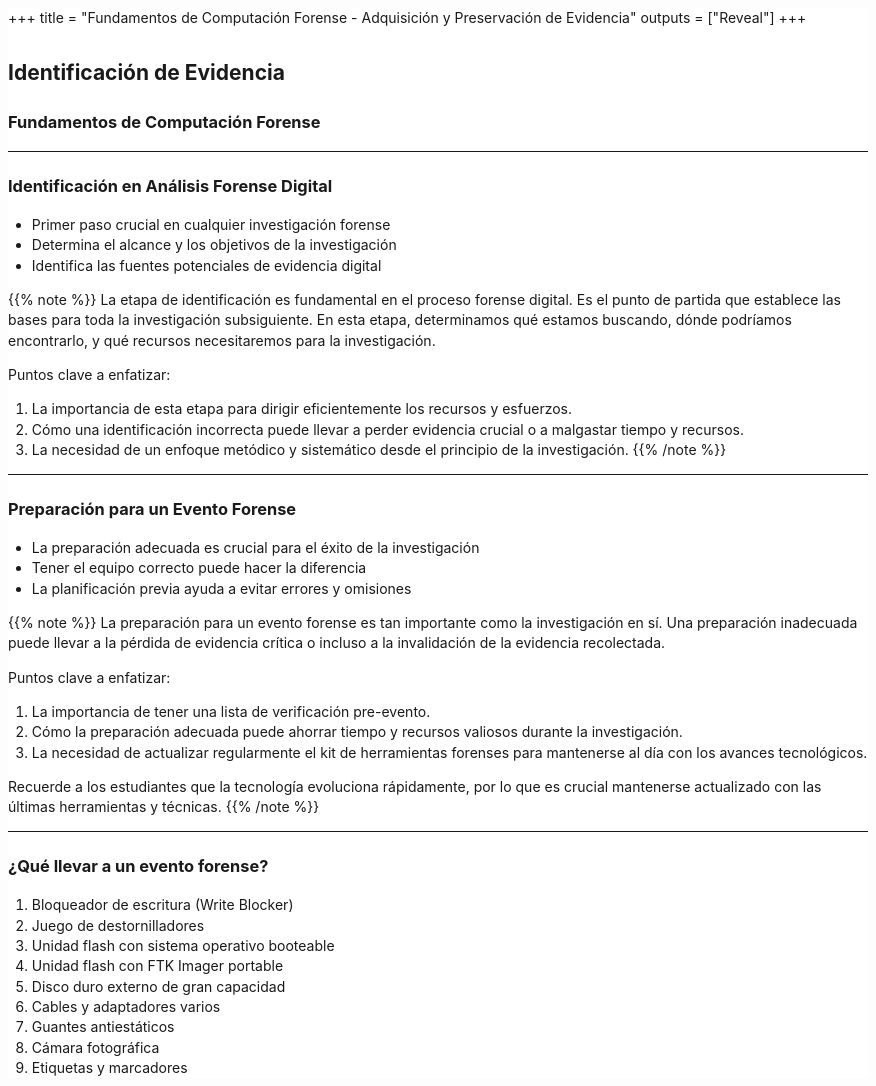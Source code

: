 +++
title = "Fundamentos de Computación Forense - Adquisición y Preservación de Evidencia"
outputs = ["Reveal"]
+++

## Identificación de Evidencia
### Fundamentos de Computación Forense

---
### Identificación en Análisis Forense Digital
- Primer paso crucial en cualquier investigación forense
- Determina el alcance y los objetivos de la investigación
- Identifica las fuentes potenciales de evidencia digital

{{% note %}}
La etapa de identificación es fundamental en el proceso forense digital. Es el punto de partida que establece las bases para toda la investigación subsiguiente. En esta etapa, determinamos qué estamos buscando, dónde podríamos encontrarlo, y qué recursos necesitaremos para la investigación.

Puntos clave a enfatizar:
1. La importancia de esta etapa para dirigir eficientemente los recursos y esfuerzos.
2. Cómo una identificación incorrecta puede llevar a perder evidencia crucial o a malgastar tiempo y recursos.
3. La necesidad de un enfoque metódico y sistemático desde el principio de la investigación.
{{% /note %}}

---

### Preparación para un Evento Forense
- La preparación adecuada es crucial para el éxito de la investigación
- Tener el equipo correcto puede hacer la diferencia
- La planificación previa ayuda a evitar errores y omisiones

{{% note %}}
La preparación para un evento forense es tan importante como la investigación en sí. Una preparación inadecuada puede llevar a la pérdida de evidencia crítica o incluso a la invalidación de la evidencia recolectada.

Puntos clave a enfatizar:
1. La importancia de tener una lista de verificación pre-evento.
2. Cómo la preparación adecuada puede ahorrar tiempo y recursos valiosos durante la investigación.
3. La necesidad de actualizar regularmente el kit de herramientas forenses para mantenerse al día con los avances tecnológicos.

Recuerde a los estudiantes que la tecnología evoluciona rápidamente, por lo que es crucial mantenerse actualizado con las últimas herramientas y técnicas.
{{% /note %}}

---

### ¿Qué llevar a un evento forense?
1. Bloqueador de escritura (Write Blocker)
2. Juego de destornilladores
3. Unidad flash con sistema operativo booteable
4. Unidad flash con FTK Imager portable
5. Disco duro externo de gran capacidad
6. Cables y adaptadores varios
7. Guantes antiestáticos
8. Cámara fotográfica
9. Etiquetas y marcadores
